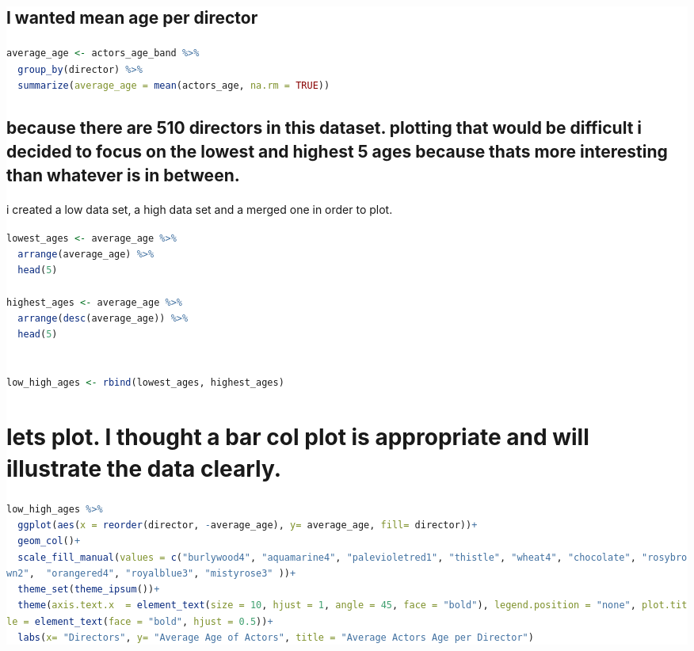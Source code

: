 ## I wanted mean age per director

``` r
average_age <- actors_age_band %>%
  group_by(director) %>%
  summarize(average_age = mean(actors_age, na.rm = TRUE))
```

## because there are 510 directors in this dataset. plotting that would be difficult i decided to focus on the lowest and highest 5 ages because thats more interesting than whatever is in between.

i created a low data set, a high data set and a merged one in order to
plot.

``` r
lowest_ages <- average_age %>%
  arrange(average_age) %>%
  head(5)

highest_ages <- average_age %>%
  arrange(desc(average_age)) %>%
  head(5)


low_high_ages <- rbind(lowest_ages, highest_ages)
```

# lets plot. I thought a bar col plot is appropriate and will illustrate the data clearly.

``` r
low_high_ages %>% 
  ggplot(aes(x = reorder(director, -average_age), y= average_age, fill= director))+
  geom_col()+
  scale_fill_manual(values = c("burlywood4", "aquamarine4", "palevioletred1", "thistle", "wheat4", "chocolate", "rosybrown2",  "orangered4", "royalblue3", "mistyrose3" ))+
  theme_set(theme_ipsum())+
  theme(axis.text.x  = element_text(size = 10, hjust = 1, angle = 45, face = "bold"), legend.position = "none", plot.title = element_text(face = "bold", hjust = 0.5))+
  labs(x= "Directors", y= "Average Age of Actors", title = "Average Actors Age per Director")
```
